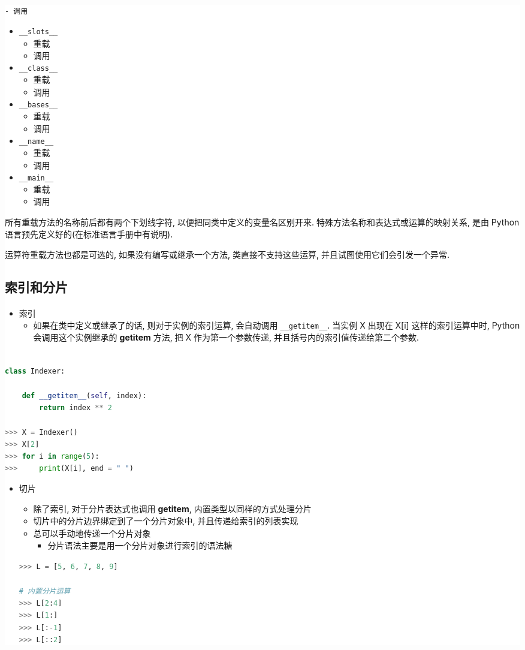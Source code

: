     - 调用
- `__slots__`
    - 重载
    - 调用
- `__class__`
    - 重载
    - 调用
- `__bases__`
    - 重载
    - 调用
- `__name__`
    - 重载
    - 调用
- `__main__`
    - 重载
    - 调用

所有重载方法的名称前后都有两个下划线字符, 以便把同类中定义的变量名区别开来. 
特殊方法名称和表达式或运算的映射关系, 是由 Python 语言预先定义好的(在标准语言手册中有说明). 

运算符重载方法也都是可选的, 如果没有编写或继承一个方法, 类直接不支持这些运算, 并且试图使用它们会引发一个异常. 


## 索引和分片

- 索引
    - 如果在类中定义或继承了的话, 则对于实例的索引运算, 会自动调用 `__getitem__`. 
      当实例 X 出现在 X[i] 这样的索引运算中时, Python 会调用这个实例继承的 __getitem__ 方法, 
      把 X 作为第一个参数传递, 并且括号内的索引值传递给第二个参数. 

```python

class Indexer:
    
    def __getitem__(self, index):
        return index ** 2

>>> X = Indexer()
>>> X[2]
>>> for i in range(5):
>>>     print(X[i], end = " ")
```

- 切片
    - 除了索引, 对于分片表达式也调用 __getitem__, 内置类型以同样的方式处理分片
    - 切片中的分片边界绑定到了一个分片对象中, 并且传递给索引的列表实现
    - 总可以手动地传递一个分片对象
        - 分片语法主要是用一个分片对象进行索引的语法糖

    ```python
    >>> L = [5, 6, 7, 8, 9]

    # 内置分片运算
    >>> L[2:4]
    >>> L[1:]
    >>> L[:-1]
    >>> L[::2]
